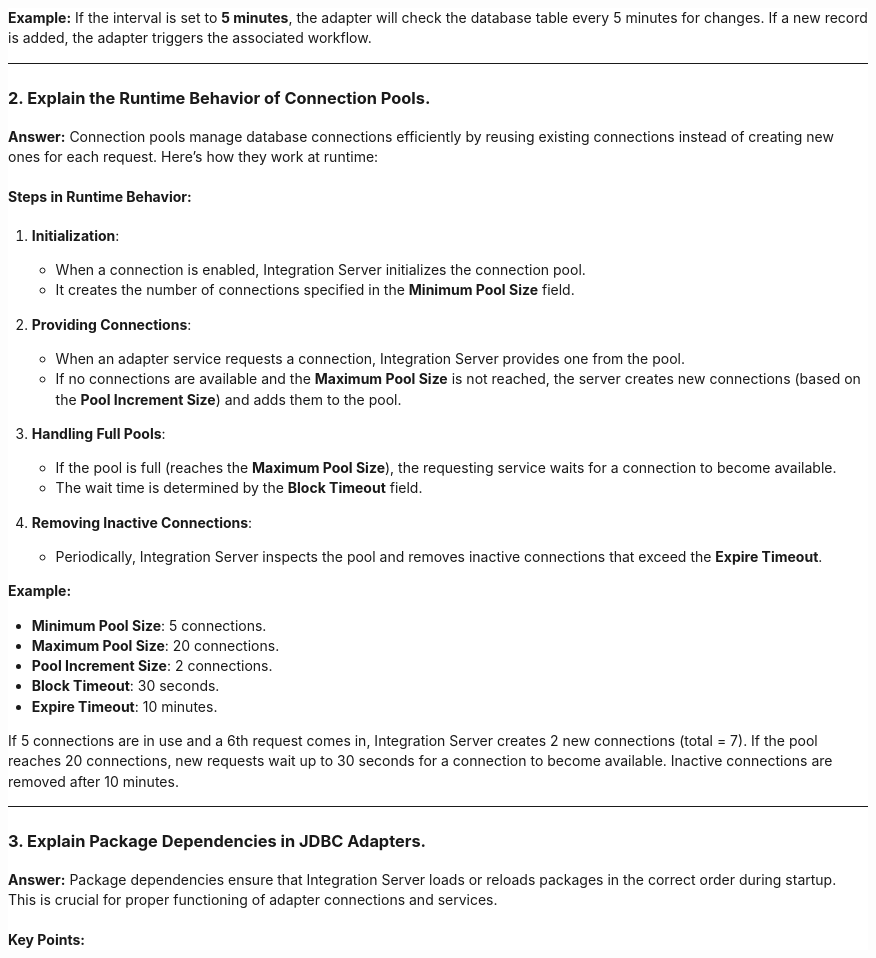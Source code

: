 **Example:**
If the interval is set to **5 minutes**, the adapter will check the database table every 5 minutes for changes. If a new record is added, the adapter triggers the associated workflow.

---

### **2. Explain the Runtime Behavior of Connection Pools.**

**Answer:**
Connection pools manage database connections efficiently by reusing existing connections instead of creating new ones for each request. Here’s how they work at runtime:

#### **Steps in Runtime Behavior:**

1. **Initialization**:

   - When a connection is enabled, Integration Server initializes the connection pool.
   - It creates the number of connections specified in the **Minimum Pool Size** field.

2. **Providing Connections**:

   - When an adapter service requests a connection, Integration Server provides one from the pool.
   - If no connections are available and the **Maximum Pool Size** is not reached, the server creates new connections (based on the **Pool Increment Size**) and adds them to the pool.

3. **Handling Full Pools**:

   - If the pool is full (reaches the **Maximum Pool Size**), the requesting service waits for a connection to become available.
   - The wait time is determined by the **Block Timeout** field.

4. **Removing Inactive Connections**:
   - Periodically, Integration Server inspects the pool and removes inactive connections that exceed the **Expire Timeout**.

**Example:**

- **Minimum Pool Size**: 5 connections.
- **Maximum Pool Size**: 20 connections.
- **Pool Increment Size**: 2 connections.
- **Block Timeout**: 30 seconds.
- **Expire Timeout**: 10 minutes.

If 5 connections are in use and a 6th request comes in, Integration Server creates 2 new connections (total = 7). If the pool reaches 20 connections, new requests wait up to 30 seconds for a connection to become available. Inactive connections are removed after 10 minutes.

---

### **3. Explain Package Dependencies in JDBC Adapters.**

**Answer:**
Package dependencies ensure that Integration Server loads or reloads packages in the correct order during startup. This is crucial for proper functioning of adapter connections and services.

#### **Key Points:**
